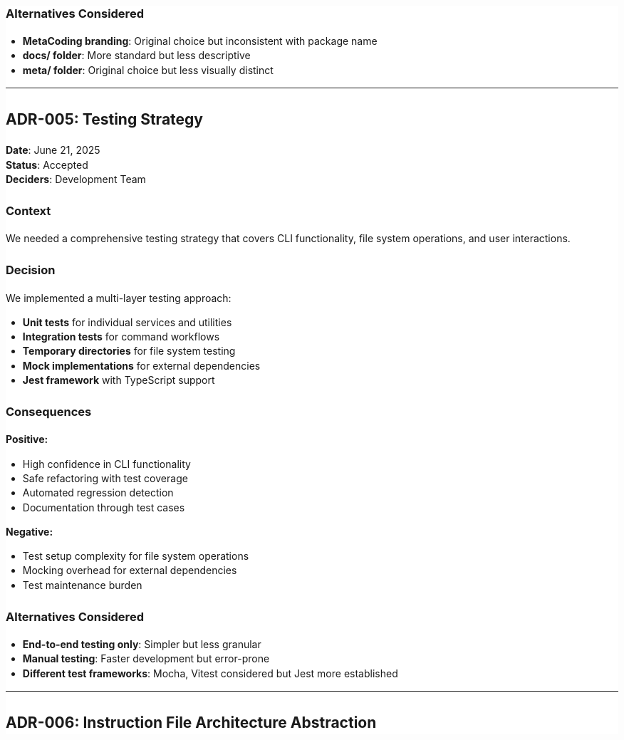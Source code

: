 ### Alternatives Considered

- **MetaCoding branding**: Original choice but inconsistent with package name
- **docs/ folder**: More standard but less descriptive
- **meta/ folder**: Original choice but less visually distinct

---

## ADR-005: Testing Strategy

**Date**: June 21, 2025  
**Status**: Accepted  
**Deciders**: Development Team

### Context

We needed a comprehensive testing strategy that covers CLI functionality, file system operations, and user interactions.

### Decision

We implemented a multi-layer testing approach:

- **Unit tests** for individual services and utilities
- **Integration tests** for command workflows
- **Temporary directories** for file system testing
- **Mock implementations** for external dependencies
- **Jest framework** with TypeScript support

### Consequences

**Positive:**

- High confidence in CLI functionality
- Safe refactoring with test coverage
- Automated regression detection
- Documentation through test cases

**Negative:**

- Test setup complexity for file system operations
- Mocking overhead for external dependencies
- Test maintenance burden

### Alternatives Considered

- **End-to-end testing only**: Simpler but less granular
- **Manual testing**: Faster development but error-prone
- **Different test frameworks**: Mocha, Vitest considered but Jest more established

---

## ADR-006: Instruction File Architecture Abstraction
